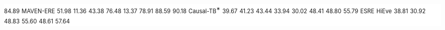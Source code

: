 <td class="ltx_td ltx_align_center" id="S2.T1.5.5.23.18.10"><span class="ltx_text ltx_font_bold" id="S2.T1.5.5.23.18.10.1" style="font-size:80%;">84.89</span></td>
</tr>
<tr class="ltx_tr" id="S2.T1.5.5.24.19">
<td class="ltx_td ltx_align_center ltx_border_r" id="S2.T1.5.5.24.19.1"><span class="ltx_text" id="S2.T1.5.5.24.19.1.1" style="font-size:80%;">MAVEN-ERE</span></td>
<td class="ltx_td ltx_align_center" id="S2.T1.5.5.24.19.2"><span class="ltx_text" id="S2.T1.5.5.24.19.2.1" style="font-size:80%;">51.98</span></td>
<td class="ltx_td ltx_align_center" id="S2.T1.5.5.24.19.3"><span class="ltx_text" id="S2.T1.5.5.24.19.3.1" style="font-size:80%;">11.36</span></td>
<td class="ltx_td ltx_align_center ltx_border_r" id="S2.T1.5.5.24.19.4"><span class="ltx_text" id="S2.T1.5.5.24.19.4.1" style="font-size:80%;">43.38</span></td>
<td class="ltx_td ltx_align_center" id="S2.T1.5.5.24.19.5"><span class="ltx_text" id="S2.T1.5.5.24.19.5.1" style="font-size:80%;">76.48</span></td>
<td class="ltx_td ltx_align_center" id="S2.T1.5.5.24.19.6"><span class="ltx_text" id="S2.T1.5.5.24.19.6.1" style="font-size:80%;">13.37</span></td>
<td class="ltx_td ltx_align_center" id="S2.T1.5.5.24.19.7"><span class="ltx_text" id="S2.T1.5.5.24.19.7.1" style="font-size:80%;">78.91</span></td>
<td class="ltx_td ltx_align_center" id="S2.T1.5.5.24.19.8"><span class="ltx_text ltx_framed ltx_framed_underline" id="S2.T1.5.5.24.19.8.1" style="font-size:80%;">88.59</span></td>
<td class="ltx_td ltx_align_center" id="S2.T1.5.5.24.19.9"><span class="ltx_text ltx_font_bold" id="S2.T1.5.5.24.19.9.1" style="font-size:80%;">90.18</span></td>
</tr>
<tr class="ltx_tr" id="S2.T1.2.2.2">
<td class="ltx_td ltx_align_center ltx_border_r" id="S2.T1.2.2.2.1">
<span class="ltx_text" id="S2.T1.2.2.2.1.1" style="font-size:80%;">Causal-TB</span><sup class="ltx_sup" id="S2.T1.2.2.2.1.2"><span class="ltx_text" id="S2.T1.2.2.2.1.2.1" style="font-size:80%;">∗</span></sup>
</td>
<td class="ltx_td ltx_align_center" id="S2.T1.2.2.2.2"><span class="ltx_text" id="S2.T1.2.2.2.2.1" style="font-size:80%;">39.67</span></td>
<td class="ltx_td ltx_align_center" id="S2.T1.2.2.2.3"><span class="ltx_text" id="S2.T1.2.2.2.3.1" style="font-size:80%;">41.23</span></td>
<td class="ltx_td ltx_align_center ltx_border_r" id="S2.T1.2.2.2.4"><span class="ltx_text" id="S2.T1.2.2.2.4.1" style="font-size:80%;">43.44</span></td>
<td class="ltx_td ltx_align_center" id="S2.T1.2.2.2.5"><span class="ltx_text" id="S2.T1.2.2.2.5.1" style="font-size:80%;">33.94</span></td>
<td class="ltx_td ltx_align_center" id="S2.T1.2.2.2.6"><span class="ltx_text" id="S2.T1.2.2.2.6.1" style="font-size:80%;">30.02</span></td>
<td class="ltx_td ltx_align_center" id="S2.T1.2.2.2.7"><span class="ltx_text" id="S2.T1.2.2.2.7.1" style="font-size:80%;">48.41</span></td>
<td class="ltx_td ltx_align_center" id="S2.T1.2.2.2.8"><span class="ltx_text ltx_framed ltx_framed_underline" id="S2.T1.2.2.2.8.1" style="font-size:80%;">48.80</span></td>
<td class="ltx_td ltx_align_center" id="S2.T1.2.2.2.9"><span class="ltx_text ltx_font_bold" id="S2.T1.2.2.2.9.1" style="font-size:80%;">55.79</span></td>
</tr>
<tr class="ltx_tr" id="S2.T1.5.5.25.20">
<td class="ltx_td ltx_align_center" id="S2.T1.5.5.25.20.1" rowspan="2"><span class="ltx_text" id="S2.T1.5.5.25.20.1.1" style="font-size:80%;">ESRE</span></td>
<td class="ltx_td ltx_align_center ltx_border_r" id="S2.T1.5.5.25.20.2"><span class="ltx_text" id="S2.T1.5.5.25.20.2.1" style="font-size:80%;">HiEve</span></td>
<td class="ltx_td ltx_align_center" id="S2.T1.5.5.25.20.3"><span class="ltx_text" id="S2.T1.5.5.25.20.3.1" style="font-size:80%;">38.81</span></td>
<td class="ltx_td ltx_align_center" id="S2.T1.5.5.25.20.4"><span class="ltx_text" id="S2.T1.5.5.25.20.4.1" style="font-size:80%;">30.92</span></td>
<td class="ltx_td ltx_align_center ltx_border_r" id="S2.T1.5.5.25.20.5"><span class="ltx_text" id="S2.T1.5.5.25.20.5.1" style="font-size:80%;">48.83</span></td>
<td class="ltx_td ltx_align_center" id="S2.T1.5.5.25.20.6"><span class="ltx_text" id="S2.T1.5.5.25.20.6.1" style="font-size:80%;">55.60</span></td>
<td class="ltx_td ltx_align_center" id="S2.T1.5.5.25.20.7"><span class="ltx_text" id="S2.T1.5.5.25.20.7.1" style="font-size:80%;">48.61</span></td>
<td class="ltx_td ltx_align_center" id="S2.T1.5.5.25.20.8"><span class="ltx_text" id="S2.T1.5.5.25.20.8.1" style="font-size:80%;">57.64</span></td>
